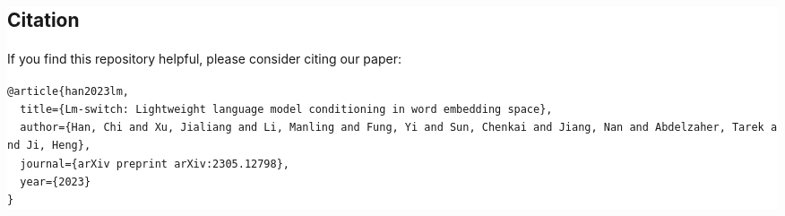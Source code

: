 
## Citation

If you find this repository helpful, please consider citing our paper:

```
@article{han2023lm,
  title={Lm-switch: Lightweight language model conditioning in word embedding space},
  author={Han, Chi and Xu, Jialiang and Li, Manling and Fung, Yi and Sun, Chenkai and Jiang, Nan and Abdelzaher, Tarek and Ji, Heng},
  journal={arXiv preprint arXiv:2305.12798},
  year={2023}
}
```
